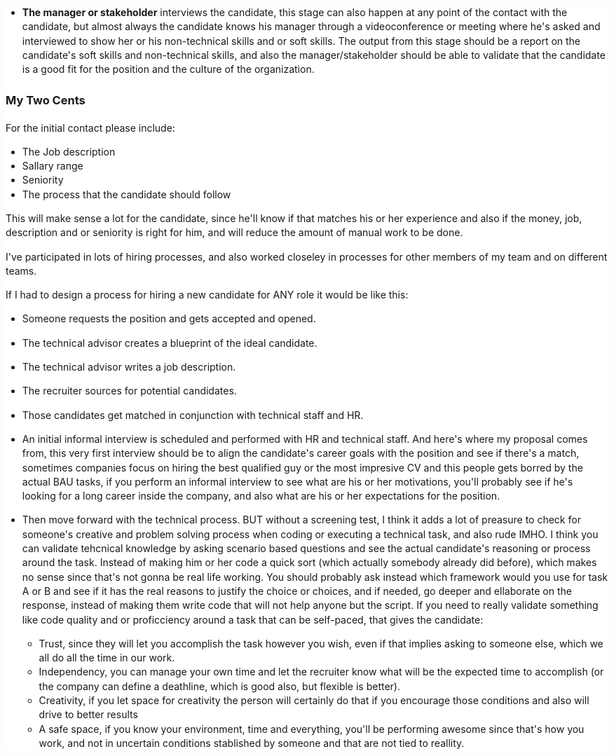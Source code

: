 * **The manager or stakeholder** interviews the candidate, this stage can also happen at any point of the contact with the candidate, but almost always the candidate knows his manager through a videoconference or meeting where he's asked and interviewed to show her or his non-technical skills and or soft skills. The output from this stage should be a report on the candidate's soft skills and non-technical skills, and also the manager/stakeholder should be able to validate that the candidate is a good fit for the position and the culture of the organization.

### My Two Cents

For the initial contact please include:

* The Job description
* Sallary range
* Seniority
* The process that the candidate should follow

This will make sense a lot for the candidate, since he'll know if that matches his or her experience and also if the money, job, description and or seniority is right for him, and will reduce the amount of manual work to be done.

I've participated in lots of hiring processes, and also worked closeley in processes for other members of my team and on different teams.

If I had to design a process for hiring a new candidate for ANY role it would be like this:

* Someone requests the position and gets accepted and opened.
* The technical advisor creates a blueprint of the ideal candidate.
* The technical advisor writes a job description.
* The recruiter sources for potential candidates.
* Those candidates get matched in conjunction with technical staff and HR.
* An initial informal interview is scheduled and performed with HR and technical staff. And here's where my proposal comes from, this very first interview should be to align the candidate's career goals with the position and see if there's a match, sometimes companies focus on hiring the best qualified guy or the most impresive CV and this people gets borred by the actual BAU tasks, if you perform an informal interview to see what are his or her motivations, you'll probably see if he's looking for a long career inside the company, and also what are his or her expectations for the position.
* Then move forward with the technical process. BUT without a screening test, I think it adds a lot of preasure to check for someone's creative and problem solving process when coding or executing a technical task, and also rude IMHO. I think you can validate tehcnical knowledge by asking scenario based questions and see the actual candidate's reasoning or process around the task. Instead of making him or her code a quick sort (which actually somebody already did before), which makes no sense since that's not gonna be real life working. You should probably ask instead which framework would you use for task A or B and see if it has the real reasons to justify the choice or choices, and if needed, go deeper and ellaborate on the response, instead of making them write code that will not help anyone but the script. If you need to really validate something like code quality and or proficciency around a task that can be self-paced, that gives the candidate:

  * Trust, since they will let you accomplish the task however you wish, even if that implies asking to someone else, which we all do all the time in our work.
  * Independency, you can manage your own time and let the recruiter know what will be the expected time to accomplish (or the company can define a deathline, which is good also, but flexible is better).
  * Creativity, if you let space for creativity the person will certainly do that if you encourage those conditions and also will drive to better results
  * A safe space, if you know your environment, time and everything, you'll be performing awesome since that's how you work, and not in uncertain conditions stablished by someone and that are not tied to reallity.
